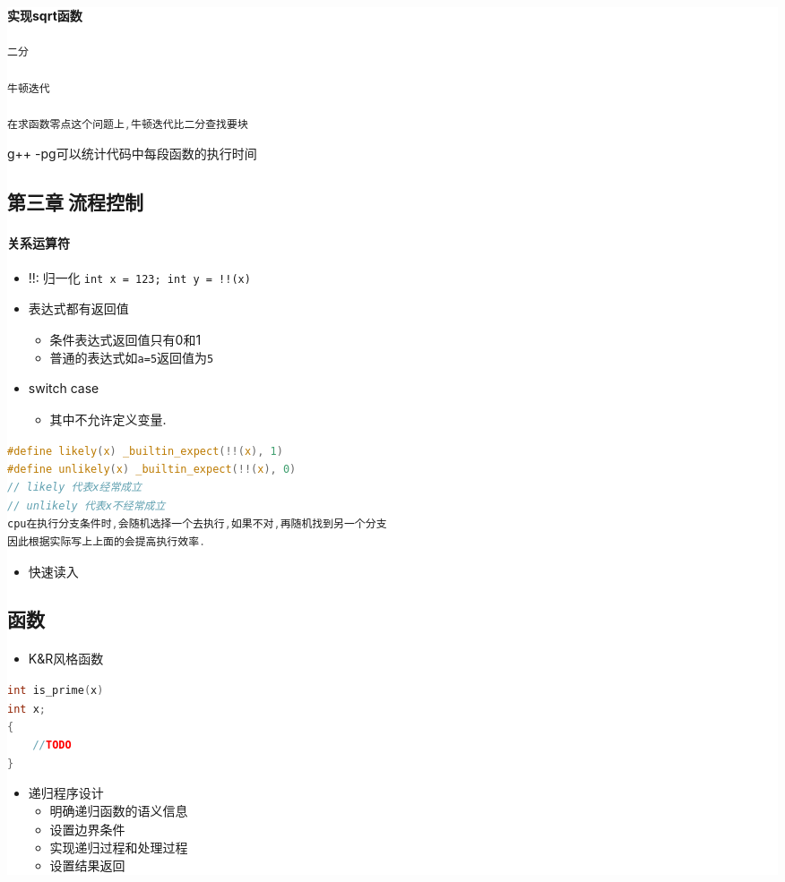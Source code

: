 #### 实现sqrt函数

```c
二分

牛顿迭代

在求函数零点这个问题上,牛顿迭代比二分查找要块
```

g++ -pg可以统计代码中每段函数的执行时间

## 第三章 流程控制

#### 关系运算符

- !!: 归一化 `int x = 123; int y = !!(x)`

- 表达式都有返回值
  - 条件表达式返回值只有0和1
  - 普通的表达式如`a=5`返回值为`5`
- switch case
  - 其中不允许定义变量.

```c
#define likely(x) _builtin_expect(!!(x), 1)
#define unlikely(x) _builtin_expect(!!(x), 0)
// likely 代表x经常成立
// unlikely 代表x不经常成立
cpu在执行分支条件时,会随机选择一个去执行,如果不对,再随机找到另一个分支
因此根据实际写上上面的会提高执行效率.
```

- 快速读入

```c

```

## 函数

- K&R风格函数

```c
int is_prime(x)
int x;
{
    //TODO
}
```



- 递归程序设计
  - 明确递归函数的语义信息
  - 设置边界条件
  - 实现递归过程和处理过程
  - 设置结果返回
